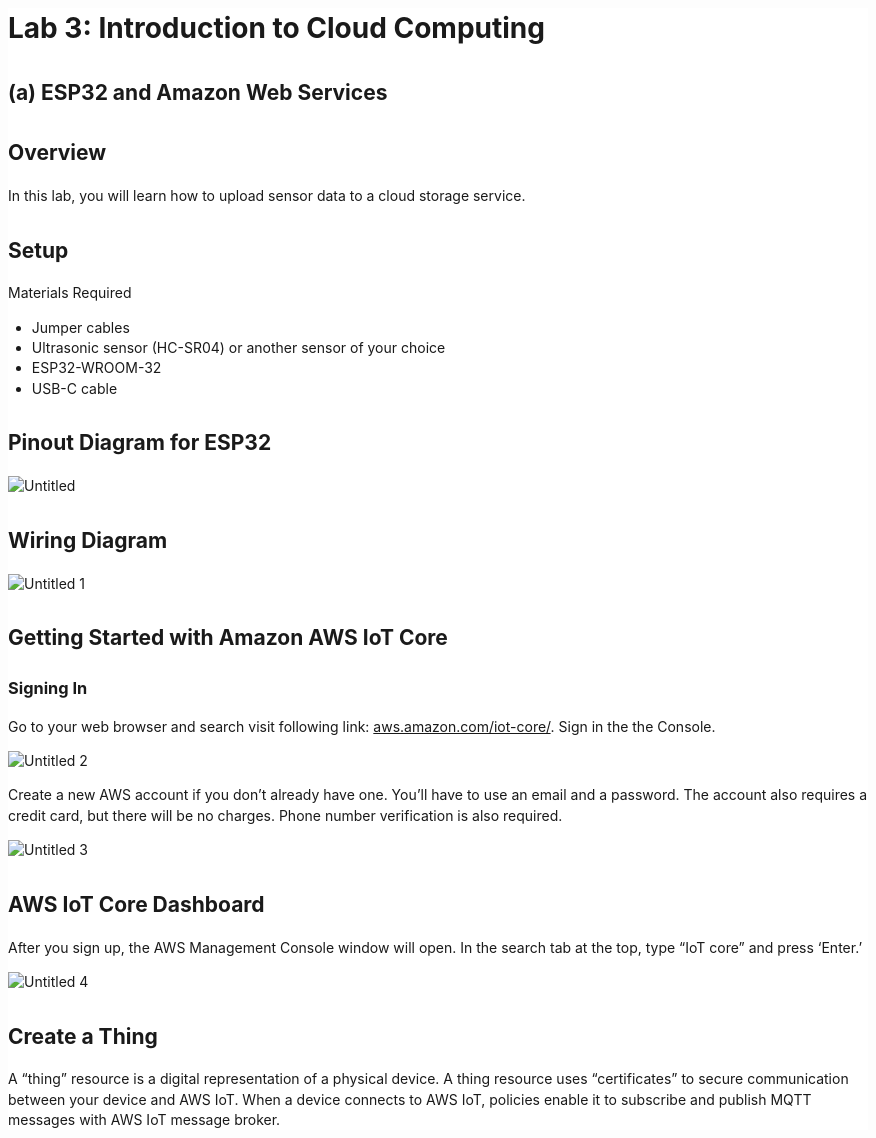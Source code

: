 # Lab 3: Introduction to Cloud Computing

## (a) ESP32 and Amazon Web Services

## Overview
In this lab, you will learn how to upload sensor data to a cloud storage service.

## Setup
Materials Required

* Jumper cables
* Ultrasonic sensor (HC-SR04) or another sensor of your choice
* ESP32-WROOM-32
* USB-C cable
  
## Pinout Diagram for ESP32

<img width="637" alt="Untitled" src="https://github.com/mehrab-abrar/Azure-Real-Time-Data-Stream-IoT-Project/assets/42034831/94565a27-1d8e-44db-b8e7-74eaa0deabc3">

## Wiring Diagram

<img width="474" alt="Untitled 1" src="https://github.com/mehrab-abrar/Azure-Real-Time-Data-Stream-IoT-Project/assets/42034831/dd8f7c54-9559-4f31-a34a-902b25b1e31b">


## Getting Started with Amazon AWS IoT Core
### Signing In
Go to your web browser and search visit following link: [aws.amazon.com/iot-core/](https://aws.amazon.com/iot-core/). Sign in the the Console.

<img width="836" alt="Untitled 2" src="https://github.com/mehrab-abrar/Azure-Real-Time-Data-Stream-IoT-Project/assets/42034831/553d8d2d-a74a-4749-b56d-f921cdd6e061">

Create a new AWS account if you don’t already have one. You’ll have to use an email and a password. The account also requires a credit card, but there will be no charges. Phone number verification is also required. 

<img width="383" alt="Untitled 3" src="https://github.com/mehrab-abrar/Azure-Real-Time-Data-Stream-IoT-Project/assets/42034831/deadb6c7-1adc-45f7-a269-bd9927ec46ab">


## AWS IoT Core Dashboard
After you sign up, the AWS Management Console window will open. In the search tab at the top, type “IoT core” and press ‘Enter.’

![Untitled 4](https://github.com/mehrab-abrar/Azure-Real-Time-Data-Stream-IoT-Project/assets/42034831/ea548dca-e5f1-494d-a9c2-b05f8e056fe7)

## Create a Thing
A “thing” resource is a digital representation of a physical device. A thing resource uses “certificates” to secure communication between your device and AWS IoT. When a device connects to AWS IoT, policies enable it to subscribe and publish MQTT messages with AWS IoT message broker. 
